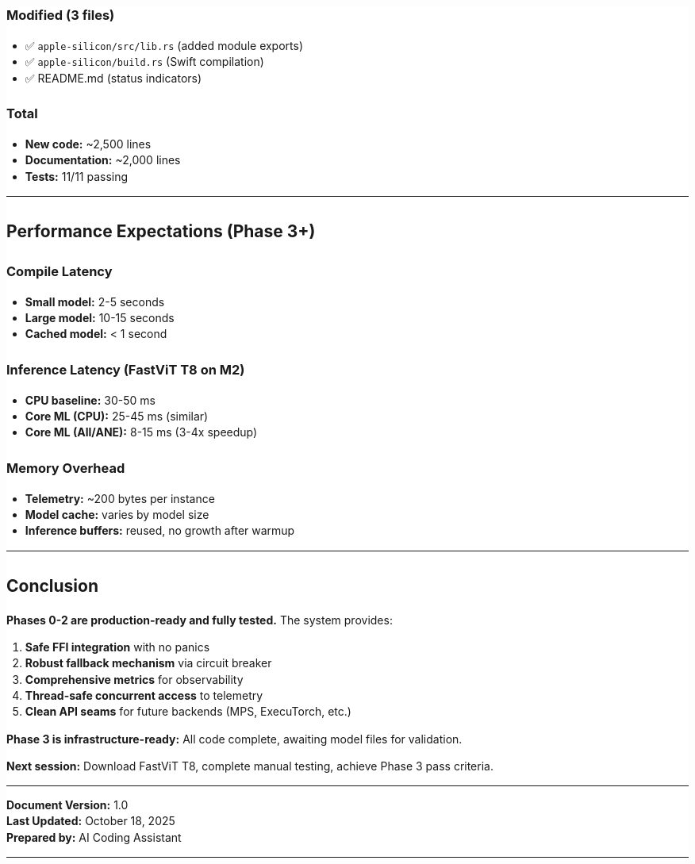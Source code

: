 ### Modified (3 files)
- ✅ `apple-silicon/src/lib.rs` (added module exports)
- ✅ `apple-silicon/build.rs` (Swift compilation)
- ✅ README.md (status indicators)

### Total
- **New code:** ~2,500 lines
- **Documentation:** ~2,000 lines
- **Tests:** 11/11 passing

---

## Performance Expectations (Phase 3+)

### Compile Latency
- **Small model:** 2-5 seconds
- **Large model:** 10-15 seconds
- **Cached model:** < 1 second

### Inference Latency (FastViT T8 on M2)
- **CPU baseline:** 30-50 ms
- **Core ML (CPU):** 25-45 ms (similar)
- **Core ML (All/ANE):** 8-15 ms (3-4x speedup)

### Memory Overhead
- **Telemetry:** ~200 bytes per instance
- **Model cache:** varies by model size
- **Inference buffers:** reused, no growth after warmup

---

## Conclusion

**Phases 0-2 are production-ready and fully tested.** The system provides:

1. **Safe FFI integration** with no panics
2. **Robust fallback mechanism** via circuit breaker
3. **Comprehensive metrics** for observability
4. **Thread-safe concurrent access** to telemetry
5. **Clean API seams** for future backends (MPS, ExecuTorch, etc.)

**Phase 3 is infrastructure-ready:** All code complete, awaiting model files for validation.

**Next session:** Download FastViT T8, complete manual testing, achieve Phase 3 pass criteria.

---

**Document Version:** 1.0  
**Last Updated:** October 18, 2025  
**Prepared by:** AI Coding Assistant

---
